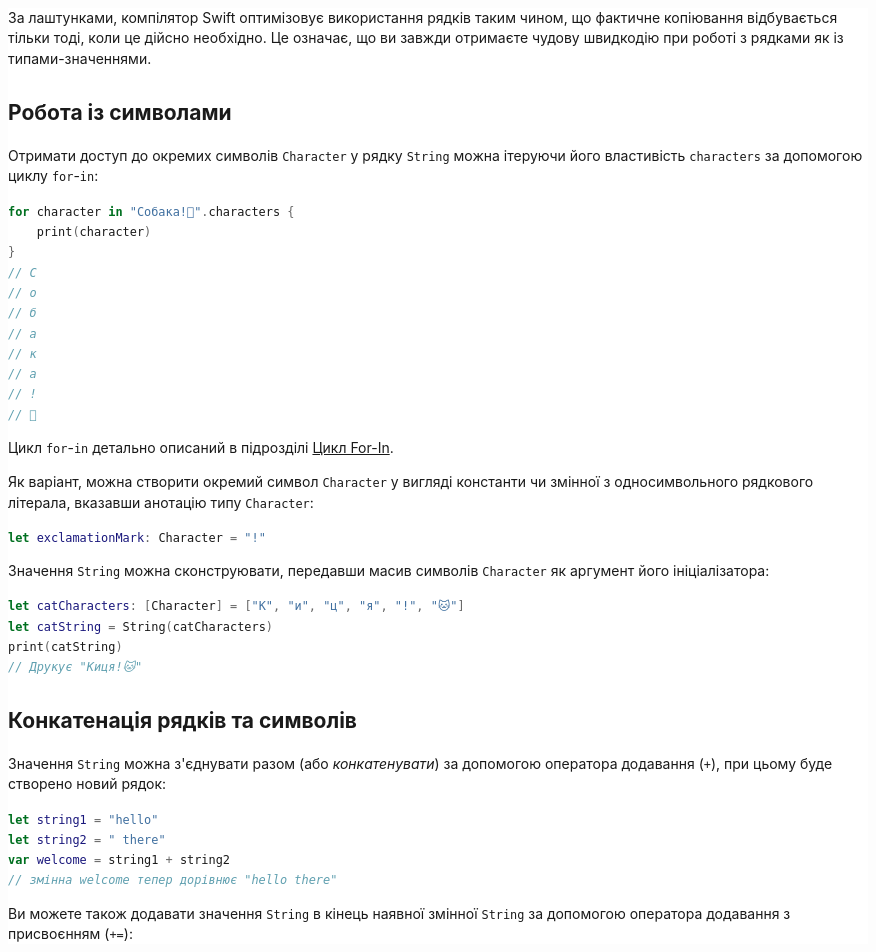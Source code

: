 За лаштунками, компілятор Swift оптимізовує використання рядків таким чином, що фактичне копіювання відбувається тільки тоді, коли це дійсно необхідно. Це означає, що ви завжди отримаєте чудову швидкодію при роботі з рядками як із типами-значеннями.

## Робота із символами

Отримати доступ до окремих символів `Character` у рядку `String` можна ітеруючи його властивість `characters` за допомогою циклу `for`-`in`:

```swift
for character in "Собака!🐶".characters {
    print(character)
}
// С
// о
// б
// а
// к
// а
// !
// 🐶
```

Цикл `for`-`in` детально описаний в підрозділі [Цикл For-In](4_control_flow.md#Цикл-For-In).

Як варіант, можна створити окремий символ `Character` у вигляді константи чи змінної з односимвольного рядкового літерала, вказавши анотацію типу `Character`:

```swift
let exclamationMark: Character = "!"
```

Значення `String` можна сконструювати, передавши масив символів `Character` як аргумент його ініціалізатора:

```swift
let catCharacters: [Character] = ["К", "и", "ц", "я", "!", "🐱"]
let catString = String(catCharacters)
print(catString)
// Друкує "Киця!🐱"
```

## Конкатенація рядків та символів

Значення `String` можна з'єднувати разом \(або _конкатенувати_\) за допомогою оператора додавання \(`+`\), при цьому буде створено новий рядок:

```swift
let string1 = "hello"
let string2 = " there"
var welcome = string1 + string2
// змінна welcome тепер дорівнює "hello there"
```

Ви можете також додавати значення `String` в кінець наявної змінної `String` за допомогою оператора додавання з присвоєнням \(`+=`\):
